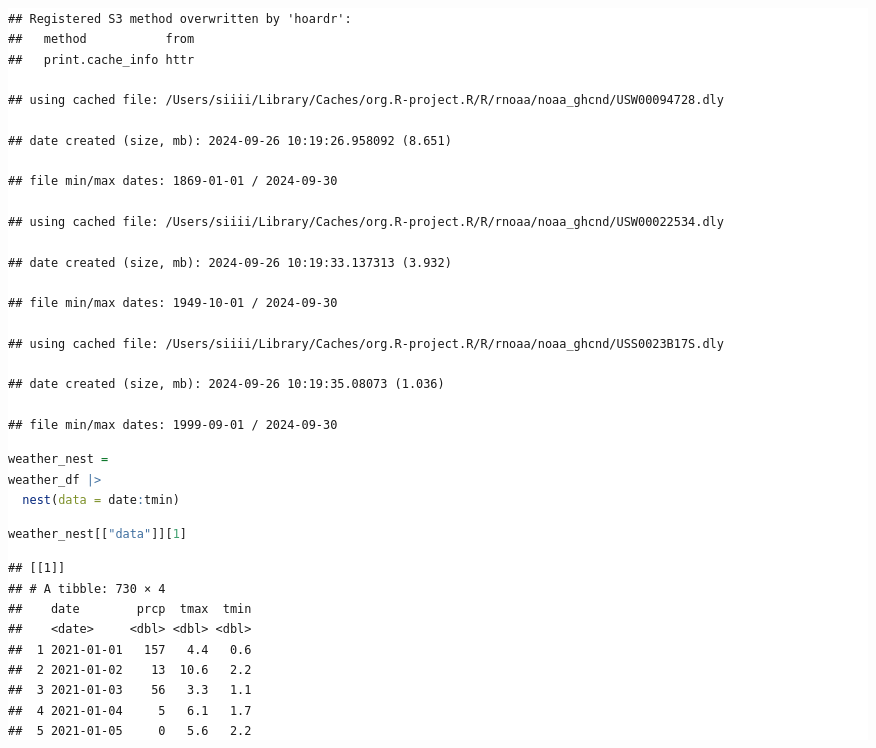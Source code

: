     ## Registered S3 method overwritten by 'hoardr':
    ##   method           from
    ##   print.cache_info httr

    ## using cached file: /Users/siiii/Library/Caches/org.R-project.R/R/rnoaa/noaa_ghcnd/USW00094728.dly

    ## date created (size, mb): 2024-09-26 10:19:26.958092 (8.651)

    ## file min/max dates: 1869-01-01 / 2024-09-30

    ## using cached file: /Users/siiii/Library/Caches/org.R-project.R/R/rnoaa/noaa_ghcnd/USW00022534.dly

    ## date created (size, mb): 2024-09-26 10:19:33.137313 (3.932)

    ## file min/max dates: 1949-10-01 / 2024-09-30

    ## using cached file: /Users/siiii/Library/Caches/org.R-project.R/R/rnoaa/noaa_ghcnd/USS0023B17S.dly

    ## date created (size, mb): 2024-09-26 10:19:35.08073 (1.036)

    ## file min/max dates: 1999-09-01 / 2024-09-30

``` r
weather_nest = 
weather_df |>
  nest(data = date:tmin)
```

``` r
weather_nest[["data"]][1]
```

    ## [[1]]
    ## # A tibble: 730 × 4
    ##    date        prcp  tmax  tmin
    ##    <date>     <dbl> <dbl> <dbl>
    ##  1 2021-01-01   157   4.4   0.6
    ##  2 2021-01-02    13  10.6   2.2
    ##  3 2021-01-03    56   3.3   1.1
    ##  4 2021-01-04     5   6.1   1.7
    ##  5 2021-01-05     0   5.6   2.2